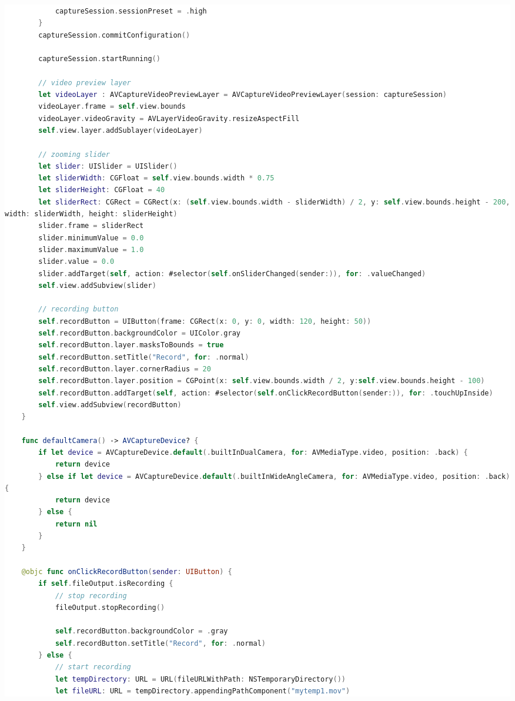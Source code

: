 ```swift
            captureSession.sessionPreset = .high
        }
        captureSession.commitConfiguration()

        captureSession.startRunning()

        // video preview layer
        let videoLayer : AVCaptureVideoPreviewLayer = AVCaptureVideoPreviewLayer(session: captureSession)
        videoLayer.frame = self.view.bounds
        videoLayer.videoGravity = AVLayerVideoGravity.resizeAspectFill
        self.view.layer.addSublayer(videoLayer)

        // zooming slider
        let slider: UISlider = UISlider()
        let sliderWidth: CGFloat = self.view.bounds.width * 0.75
        let sliderHeight: CGFloat = 40
        let sliderRect: CGRect = CGRect(x: (self.view.bounds.width - sliderWidth) / 2, y: self.view.bounds.height - 200, width: sliderWidth, height: sliderHeight)
        slider.frame = sliderRect
        slider.minimumValue = 0.0
        slider.maximumValue = 1.0
        slider.value = 0.0
        slider.addTarget(self, action: #selector(self.onSliderChanged(sender:)), for: .valueChanged)
        self.view.addSubview(slider)

        // recording button
        self.recordButton = UIButton(frame: CGRect(x: 0, y: 0, width: 120, height: 50))
        self.recordButton.backgroundColor = UIColor.gray
        self.recordButton.layer.masksToBounds = true
        self.recordButton.setTitle("Record", for: .normal)
        self.recordButton.layer.cornerRadius = 20
        self.recordButton.layer.position = CGPoint(x: self.view.bounds.width / 2, y:self.view.bounds.height - 100)
        self.recordButton.addTarget(self, action: #selector(self.onClickRecordButton(sender:)), for: .touchUpInside)
        self.view.addSubview(recordButton)
    }

    func defaultCamera() -> AVCaptureDevice? {
        if let device = AVCaptureDevice.default(.builtInDualCamera, for: AVMediaType.video, position: .back) {
            return device
        } else if let device = AVCaptureDevice.default(.builtInWideAngleCamera, for: AVMediaType.video, position: .back) {
            return device
        } else {
            return nil
        }
    }

    @objc func onClickRecordButton(sender: UIButton) {
        if self.fileOutput.isRecording {
            // stop recording
            fileOutput.stopRecording()

            self.recordButton.backgroundColor = .gray
            self.recordButton.setTitle("Record", for: .normal)
        } else {
            // start recording
            let tempDirectory: URL = URL(fileURLWithPath: NSTemporaryDirectory())
            let fileURL: URL = tempDirectory.appendingPathComponent("mytemp1.mov")
```